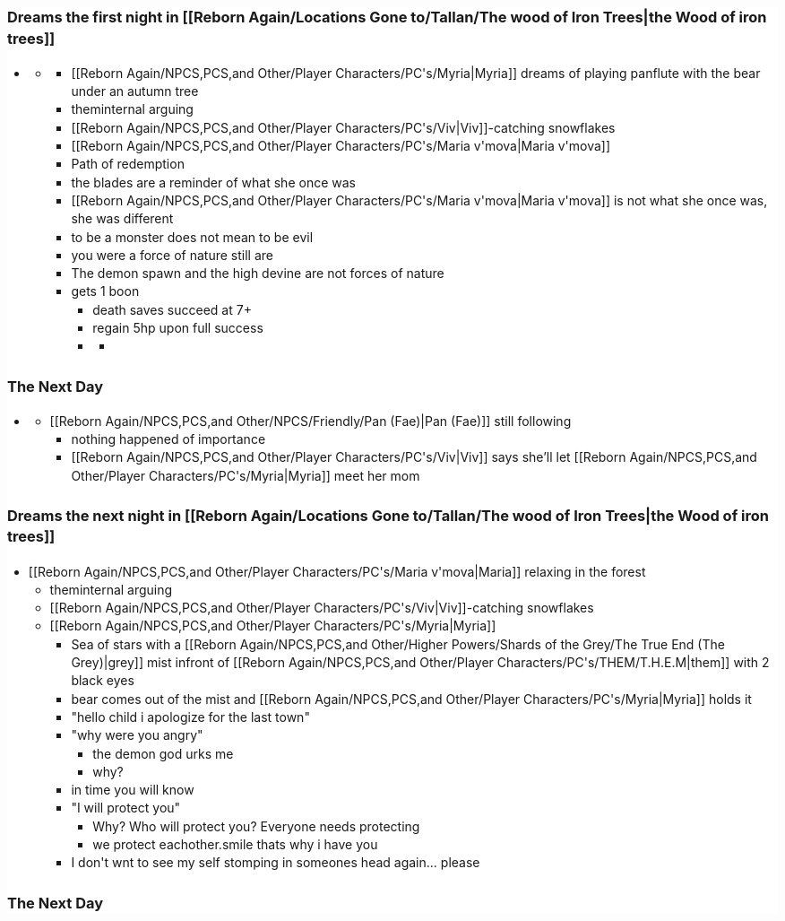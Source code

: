 ### Dreams the first night in [[Reborn Again/Locations Gone to/Tallan/The wood of Iron Trees\|the Wood of iron trees]]

- -
    - [[Reborn Again/NPCS,PCS,and Other/Player Characters/PC's/Myria\|Myria]] dreams of playing panflute with the bear under an autumn tree
    - theminternal arguing
    - [[Reborn Again/NPCS,PCS,and Other/Player Characters/PC's/Viv\|Viv]]-catching snowflakes
    - [[Reborn Again/NPCS,PCS,and Other/Player Characters/PC's/Maria v'mova\|Maria v'mova]]
    - Path of redemption
    - the blades are a reminder of what she once was
    - [[Reborn Again/NPCS,PCS,and Other/Player Characters/PC's/Maria v'mova\|Maria v'mova]] is not what she once was, she was different
    - to be a monster does not mean to be evil
    - you were a force of nature still are
    - The demon spawn and the high devine are not forces of nature
    - gets 1 boon
        - death saves succeed at 7+
        - regain 5hp upon full success
        - -

### The Next Day

- - [[Reborn Again/NPCS,PCS,and Other/NPCS/Friendly/Pan (Fae)\|Pan (Fae)]] still following
    - nothing happened of importance
    - [[Reborn Again/NPCS,PCS,and Other/Player Characters/PC's/Viv\|Viv]] says she’ll let [[Reborn Again/NPCS,PCS,and Other/Player Characters/PC's/Myria\|Myria]] meet her mom

### Dreams the next night in [[Reborn Again/Locations Gone to/Tallan/The wood of Iron Trees\|the Wood of iron trees]]

-  [[Reborn Again/NPCS,PCS,and Other/Player Characters/PC's/Maria v'mova\|Maria]] relaxing in the forest
    - theminternal arguing
    - [[Reborn Again/NPCS,PCS,and Other/Player Characters/PC's/Viv\|Viv]]-catching snowflakes
    - [[Reborn Again/NPCS,PCS,and Other/Player Characters/PC's/Myria\|Myria]]
        - Sea of stars with a [[Reborn Again/NPCS,PCS,and Other/Higher Powers/Shards of the Grey/The True End (The Grey)\|grey]] mist infront of [[Reborn Again/NPCS,PCS,and Other/Player Characters/PC's/THEM/T.H.E.M\|them]] with 2 black eyes
        - bear comes out of the mist and [[Reborn Again/NPCS,PCS,and Other/Player Characters/PC's/Myria\|Myria]] holds it
        - "hello child i apologize for the last town"
        - "why were you angry"
            - the demon god urks me
            - why?
        - in time you will know
        - "I will protect you"
            - Why? Who will protect you? Everyone needs protecting
            - we protect eachother.smile thats why i have you
        - I don't wnt to see my self stomping in someones head again... please

### The Next Day
